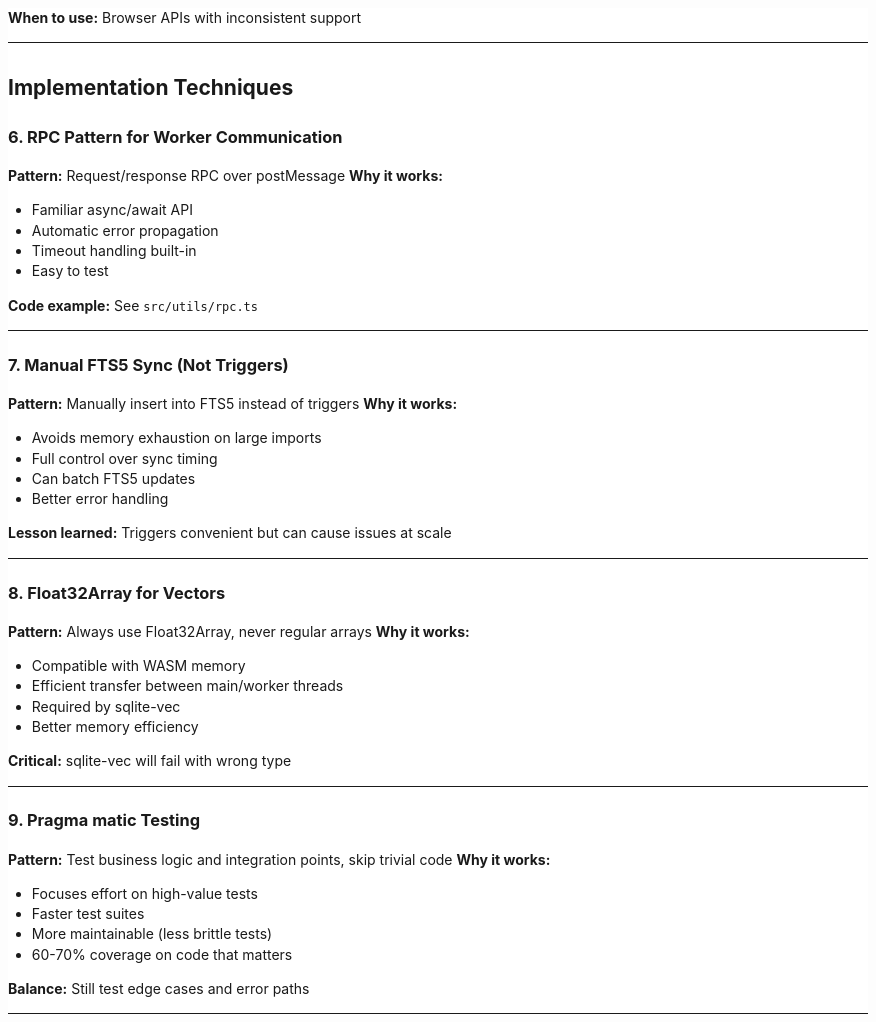 **When to use:** Browser APIs with inconsistent support

---

## Implementation Techniques

### 6. RPC Pattern for Worker Communication
**Pattern:** Request/response RPC over postMessage
**Why it works:**
- Familiar async/await API
- Automatic error propagation
- Timeout handling built-in
- Easy to test

**Code example:** See `src/utils/rpc.ts`

---

### 7. Manual FTS5 Sync (Not Triggers)
**Pattern:** Manually insert into FTS5 instead of triggers
**Why it works:**
- Avoids memory exhaustion on large imports
- Full control over sync timing
- Can batch FTS5 updates
- Better error handling

**Lesson learned:** Triggers convenient but can cause issues at scale

---

### 8. Float32Array for Vectors
**Pattern:** Always use Float32Array, never regular arrays
**Why it works:**
- Compatible with WASM memory
- Efficient transfer between main/worker threads
- Required by sqlite-vec
- Better memory efficiency

**Critical:** sqlite-vec will fail with wrong type

---

### 9. Pragma matic Testing
**Pattern:** Test business logic and integration points, skip trivial code
**Why it works:**
- Focuses effort on high-value tests
- Faster test suites
- More maintainable (less brittle tests)
- 60-70% coverage on code that matters

**Balance:** Still test edge cases and error paths

---

